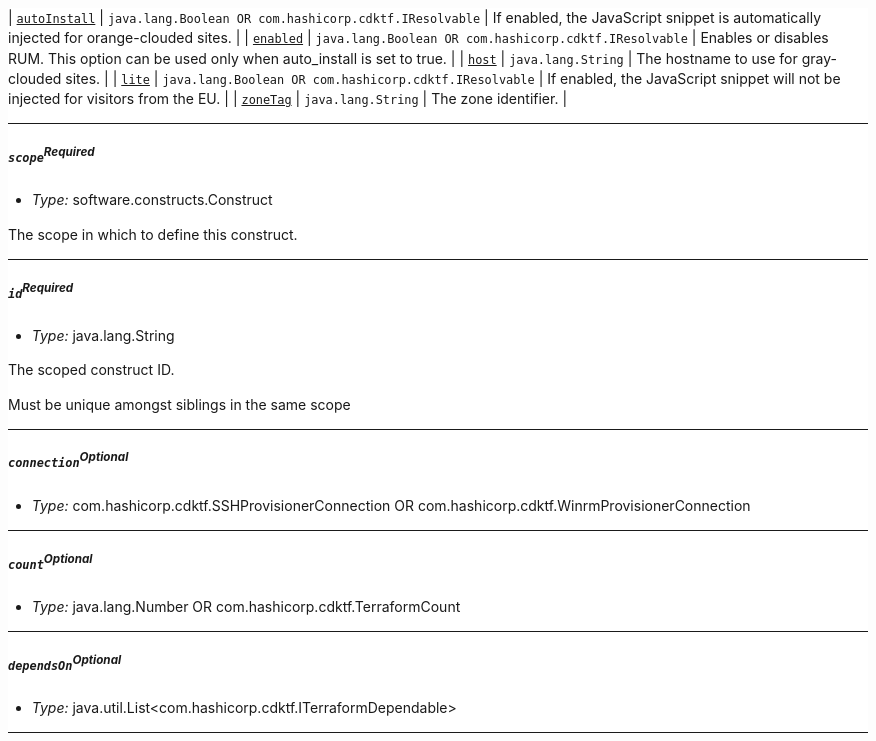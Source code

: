 | <code><a href="#@cdktf/provider-cloudflare.webAnalyticsSite.WebAnalyticsSite.Initializer.parameter.autoInstall">autoInstall</a></code> | <code>java.lang.Boolean OR com.hashicorp.cdktf.IResolvable</code> | If enabled, the JavaScript snippet is automatically injected for orange-clouded sites. |
| <code><a href="#@cdktf/provider-cloudflare.webAnalyticsSite.WebAnalyticsSite.Initializer.parameter.enabled">enabled</a></code> | <code>java.lang.Boolean OR com.hashicorp.cdktf.IResolvable</code> | Enables or disables RUM. This option can be used only when auto_install is set to true. |
| <code><a href="#@cdktf/provider-cloudflare.webAnalyticsSite.WebAnalyticsSite.Initializer.parameter.host">host</a></code> | <code>java.lang.String</code> | The hostname to use for gray-clouded sites. |
| <code><a href="#@cdktf/provider-cloudflare.webAnalyticsSite.WebAnalyticsSite.Initializer.parameter.lite">lite</a></code> | <code>java.lang.Boolean OR com.hashicorp.cdktf.IResolvable</code> | If enabled, the JavaScript snippet will not be injected for visitors from the EU. |
| <code><a href="#@cdktf/provider-cloudflare.webAnalyticsSite.WebAnalyticsSite.Initializer.parameter.zoneTag">zoneTag</a></code> | <code>java.lang.String</code> | The zone identifier. |

---

##### `scope`<sup>Required</sup> <a name="scope" id="@cdktf/provider-cloudflare.webAnalyticsSite.WebAnalyticsSite.Initializer.parameter.scope"></a>

- *Type:* software.constructs.Construct

The scope in which to define this construct.

---

##### `id`<sup>Required</sup> <a name="id" id="@cdktf/provider-cloudflare.webAnalyticsSite.WebAnalyticsSite.Initializer.parameter.id"></a>

- *Type:* java.lang.String

The scoped construct ID.

Must be unique amongst siblings in the same scope

---

##### `connection`<sup>Optional</sup> <a name="connection" id="@cdktf/provider-cloudflare.webAnalyticsSite.WebAnalyticsSite.Initializer.parameter.connection"></a>

- *Type:* com.hashicorp.cdktf.SSHProvisionerConnection OR com.hashicorp.cdktf.WinrmProvisionerConnection

---

##### `count`<sup>Optional</sup> <a name="count" id="@cdktf/provider-cloudflare.webAnalyticsSite.WebAnalyticsSite.Initializer.parameter.count"></a>

- *Type:* java.lang.Number OR com.hashicorp.cdktf.TerraformCount

---

##### `dependsOn`<sup>Optional</sup> <a name="dependsOn" id="@cdktf/provider-cloudflare.webAnalyticsSite.WebAnalyticsSite.Initializer.parameter.dependsOn"></a>

- *Type:* java.util.List<com.hashicorp.cdktf.ITerraformDependable>

---
